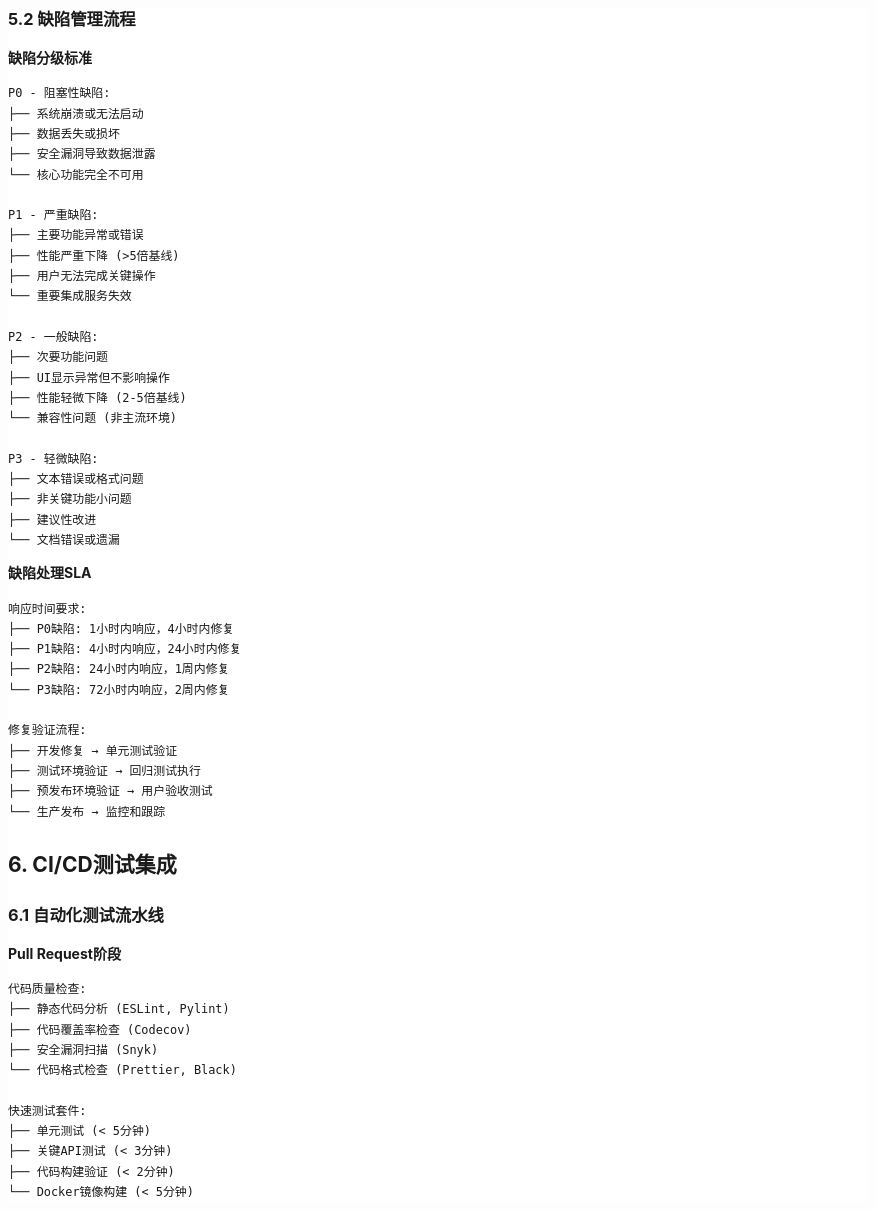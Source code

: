 ### 5.2 缺陷管理流程

**缺陷分级标准**
```
P0 - 阻塞性缺陷:
├── 系统崩溃或无法启动
├── 数据丢失或损坏
├── 安全漏洞导致数据泄露
└── 核心功能完全不可用

P1 - 严重缺陷:
├── 主要功能异常或错误
├── 性能严重下降 (>5倍基线)
├── 用户无法完成关键操作
└── 重要集成服务失效

P2 - 一般缺陷:
├── 次要功能问题
├── UI显示异常但不影响操作
├── 性能轻微下降 (2-5倍基线)
└── 兼容性问题 (非主流环境)

P3 - 轻微缺陷:
├── 文本错误或格式问题
├── 非关键功能小问题
├── 建议性改进
└── 文档错误或遗漏
```

**缺陷处理SLA**
```
响应时间要求:
├── P0缺陷: 1小时内响应，4小时内修复
├── P1缺陷: 4小时内响应，24小时内修复
├── P2缺陷: 24小时内响应，1周内修复
└── P3缺陷: 72小时内响应，2周内修复

修复验证流程:
├── 开发修复 → 单元测试验证
├── 测试环境验证 → 回归测试执行
├── 预发布环境验证 → 用户验收测试
└── 生产发布 → 监控和跟踪
```

## 6. CI/CD测试集成

### 6.1 自动化测试流水线

**Pull Request阶段**
```
代码质量检查:
├── 静态代码分析 (ESLint, Pylint)
├── 代码覆盖率检查 (Codecov)
├── 安全漏洞扫描 (Snyk)
└── 代码格式检查 (Prettier, Black)

快速测试套件:
├── 单元测试 (< 5分钟)
├── 关键API测试 (< 3分钟)
├── 代码构建验证 (< 2分钟)
└── Docker镜像构建 (< 5分钟)
```
